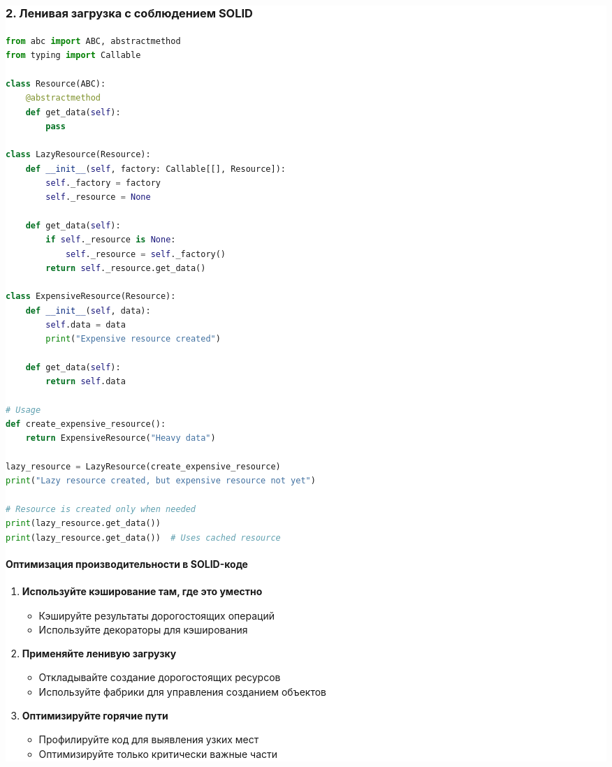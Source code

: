 ### 2. Ленивая загрузка с соблюдением SOLID

```python
from abc import ABC, abstractmethod
from typing import Callable

class Resource(ABC):
    @abstractmethod
    def get_data(self):
        pass

class LazyResource(Resource):
    def __init__(self, factory: Callable[[], Resource]):
        self._factory = factory
        self._resource = None
    
    def get_data(self):
        if self._resource is None:
            self._resource = self._factory()
        return self._resource.get_data()

class ExpensiveResource(Resource):
    def __init__(self, data):
        self.data = data
        print("Expensive resource created")
    
    def get_data(self):
        return self.data

# Usage
def create_expensive_resource():
    return ExpensiveResource("Heavy data")

lazy_resource = LazyResource(create_expensive_resource)
print("Lazy resource created, but expensive resource not yet")

# Resource is created only when needed
print(lazy_resource.get_data())
print(lazy_resource.get_data())  # Uses cached resource
```

#### Оптимизация производительности в SOLID-коде

1. **Используйте кэширование там, где это уместно**
   - Кэшируйте результаты дорогостоящих операций
   - Используйте декораторы для кэширования

2. **Применяйте ленивую загрузку**
   - Откладывайте создание дорогостоящих ресурсов
   - Используйте фабрики для управления созданием объектов

3. **Оптимизируйте горячие пути**
   - Профилируйте код для выявления узких мест
   - Оптимизируйте только критически важные части
